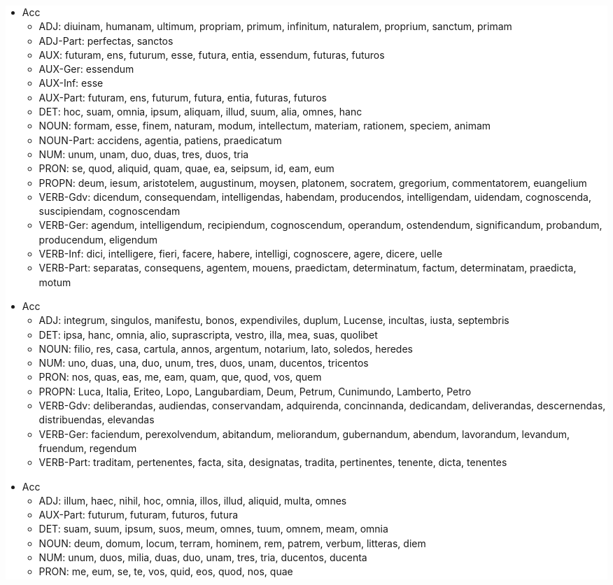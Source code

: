   <tr>
    <td width="20%" valign="top">
      <ul>
        <li>Acc
          <ul>
            <li>ADJ: diuinam, humanam, ultimum, propriam, primum, infinitum, naturalem, proprium, sanctum, primam</li>
            <li>ADJ-Part: perfectas, sanctos</li>
            <li>AUX: futuram, ens, futurum, esse, futura, entia, essendum, futuras, futuros</li>
            <li>AUX-Ger: essendum</li>
            <li>AUX-Inf: esse</li>
            <li>AUX-Part: futuram, ens, futurum, futura, entia, futuras, futuros</li>
            <li>DET: hoc, suam, omnia, ipsum, aliquam, illud, suum, alia, omnes, hanc</li>
            <li>NOUN: formam, esse, finem, naturam, modum, intellectum, materiam, rationem, speciem, animam</li>
            <li>NOUN-Part: accidens, agentia, patiens, praedicatum</li>
            <li>NUM: unum, unam, duo, duas, tres, duos, tria</li>
            <li>PRON: se, quod, aliquid, quam, quae, ea, seipsum, id, eam, eum</li>
            <li>PROPN: deum, iesum, aristotelem, augustinum, moysen, platonem, socratem, gregorium, commentatorem, euangelium</li>
            <li>VERB-Gdv: dicendum, consequendam, intelligendas, habendam, producendos, intelligendam, uidendam, cognoscenda, suscipiendam, cognoscendam</li>
            <li>VERB-Ger: agendum, intelligendum, recipiendum, cognoscendum, operandum, ostendendum, significandum, probandum, producendum, eligendum</li>
            <li>VERB-Inf: dici, intelligere, fieri, facere, habere, intelligi, cognoscere, agere, dicere, uelle</li>
            <li>VERB-Part: separatas, consequens, agentem, mouens, praedictam, determinatum, factum, determinatam, praedicta, motum</li>
          </ul>
        </li>
      </ul>
    </td>
    <td width="20%" valign="top">
      <ul>
        <li>Acc
          <ul>
            <li>ADJ: integrum, singulos, manifestu, bonos, expendiviles, duplum, Lucense, incultas, iusta, septembris</li>
            <li>DET: ipsa, hanc, omnia, alio, suprascripta, vestro, illa, mea, suas, quolibet</li>
            <li>NOUN: filio, res, casa, cartula, annos, argentum, notarium, lato, soledos, heredes</li>
            <li>NUM: uno, duas, una, duo, unum, tres, duos, unam, ducentos, tricentos</li>
            <li>PRON: nos, quas, eas, me, eam, quam, que, quod, vos, quem</li>
            <li>PROPN: Luca, Italia, Eriteo, Lopo, Langubardiam, Deum, Petrum, Cunimundo, Lamberto, Petro</li>
            <li>VERB-Gdv: deliberandas, audiendas, conservandam, adquirenda, concinnanda, dedicandam, deliverandas, descernendas, distribuendas, elevandas</li>
            <li>VERB-Ger: faciendum, perexolvendum, abitandum, meliorandum, gubernandum, abendum, lavorandum, levandum, fruendum, regendum</li>
            <li>VERB-Part: traditam, pertenentes, facta, sita, designatas, tradita, pertinentes, tenente, dicta, tenentes</li>
          </ul>
        </li>
      </ul>
    </td>
    <td width="20%" valign="top">
      <ul>
        <li>Acc
          <ul>
            <li>ADJ: illum, haec, nihil, hoc, omnia, illos, illud, aliquid, multa, omnes</li>
            <li>AUX-Part: futurum, futuram, futuros, futura</li>
            <li>DET: suam, suum, ipsum, suos, meum, omnes, tuum, omnem, meam, omnia</li>
            <li>NOUN: deum, domum, locum, terram, hominem, rem, patrem, verbum, litteras, diem</li>
            <li>NUM: unum, duos, milia, duas, duo, unam, tres, tria, ducentos, ducenta</li>
            <li>PRON: me, eum, se, te, vos, quid, eos, quod, nos, quae</li>